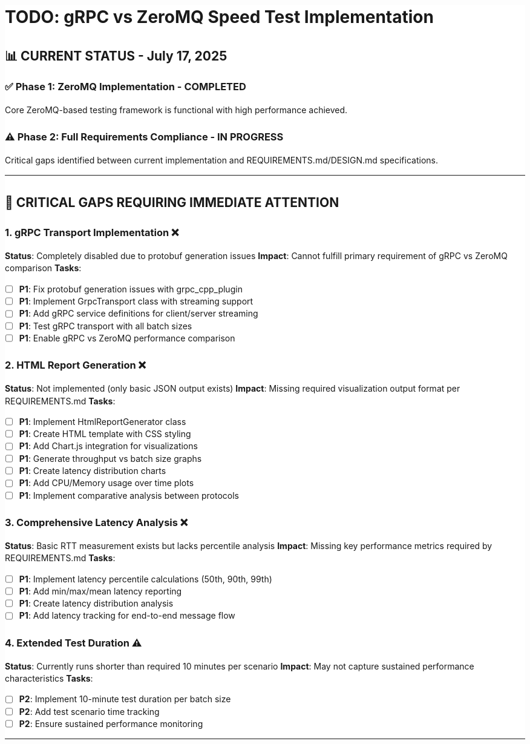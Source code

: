 # TODO: gRPC vs ZeroMQ Speed Test Implementation

## 📊 **CURRENT STATUS - July 17, 2025**

### ✅ **Phase 1: ZeroMQ Implementation - COMPLETED**
Core ZeroMQ-based testing framework is functional with high performance achieved.

### ⚠️ **Phase 2: Full Requirements Compliance - IN PROGRESS**
Critical gaps identified between current implementation and REQUIREMENTS.md/DESIGN.md specifications.

---

## 🚨 **CRITICAL GAPS REQUIRING IMMEDIATE ATTENTION**

### 1. gRPC Transport Implementation ❌
**Status**: Completely disabled due to protobuf generation issues
**Impact**: Cannot fulfill primary requirement of gRPC vs ZeroMQ comparison
**Tasks**:
- [ ] **P1**: Fix protobuf generation issues with grpc_cpp_plugin
- [ ] **P1**: Implement GrpcTransport class with streaming support
- [ ] **P1**: Add gRPC service definitions for client/server streaming
- [ ] **P1**: Test gRPC transport with all batch sizes
- [ ] **P1**: Enable gRPC vs ZeroMQ performance comparison

### 2. HTML Report Generation ❌
**Status**: Not implemented (only basic JSON output exists)
**Impact**: Missing required visualization output format per REQUIREMENTS.md
**Tasks**:
- [ ] **P1**: Implement HtmlReportGenerator class
- [ ] **P1**: Create HTML template with CSS styling
- [ ] **P1**: Add Chart.js integration for visualizations
- [ ] **P1**: Generate throughput vs batch size graphs
- [ ] **P1**: Create latency distribution charts
- [ ] **P1**: Add CPU/Memory usage over time plots
- [ ] **P1**: Implement comparative analysis between protocols

### 3. Comprehensive Latency Analysis ❌
**Status**: Basic RTT measurement exists but lacks percentile analysis
**Impact**: Missing key performance metrics required by REQUIREMENTS.md
**Tasks**:
- [ ] **P1**: Implement latency percentile calculations (50th, 90th, 99th)
- [ ] **P1**: Add min/max/mean latency reporting
- [ ] **P1**: Create latency distribution analysis
- [ ] **P1**: Add latency tracking for end-to-end message flow

### 4. Extended Test Duration ⚠️
**Status**: Currently runs shorter than required 10 minutes per scenario
**Impact**: May not capture sustained performance characteristics
**Tasks**:
- [ ] **P2**: Implement 10-minute test duration per batch size
- [ ] **P2**: Add test scenario time tracking
- [ ] **P2**: Ensure sustained performance monitoring

---